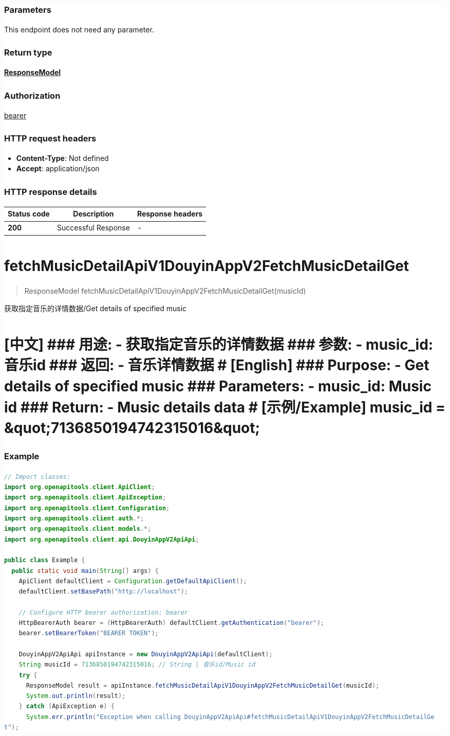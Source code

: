 ### Parameters
This endpoint does not need any parameter.

### Return type

[**ResponseModel**](ResponseModel.md)

### Authorization

[bearer](../README.md#bearer)

### HTTP request headers

 - **Content-Type**: Not defined
 - **Accept**: application/json

### HTTP response details
| Status code | Description | Response headers |
|-------------|-------------|------------------|
**200** | Successful Response |  -  |

<a name="fetchMusicDetailApiV1DouyinAppV2FetchMusicDetailGet"></a>
# **fetchMusicDetailApiV1DouyinAppV2FetchMusicDetailGet**
> ResponseModel fetchMusicDetailApiV1DouyinAppV2FetchMusicDetailGet(musicId)

获取指定音乐的详情数据/Get details of specified music

# [中文] ### 用途: - 获取指定音乐的详情数据 ### 参数: - music_id: 音乐id ### 返回: - 音乐详情数据  # [English] ### Purpose: - Get details of specified music ### Parameters: - music_id: Music id ### Return: - Music details data  # [示例/Example] music_id &#x3D; \&quot;7136850194742315016\&quot;

### Example
```java
// Import classes:
import org.openapitools.client.ApiClient;
import org.openapitools.client.ApiException;
import org.openapitools.client.Configuration;
import org.openapitools.client.auth.*;
import org.openapitools.client.models.*;
import org.openapitools.client.api.DouyinAppV2ApiApi;

public class Example {
  public static void main(String[] args) {
    ApiClient defaultClient = Configuration.getDefaultApiClient();
    defaultClient.setBasePath("http://localhost");
    
    // Configure HTTP bearer authorization: bearer
    HttpBearerAuth bearer = (HttpBearerAuth) defaultClient.getAuthentication("bearer");
    bearer.setBearerToken("BEARER TOKEN");

    DouyinAppV2ApiApi apiInstance = new DouyinAppV2ApiApi(defaultClient);
    String musicId = 7136850194742315016; // String | 音乐id/Music id
    try {
      ResponseModel result = apiInstance.fetchMusicDetailApiV1DouyinAppV2FetchMusicDetailGet(musicId);
      System.out.println(result);
    } catch (ApiException e) {
      System.err.println("Exception when calling DouyinAppV2ApiApi#fetchMusicDetailApiV1DouyinAppV2FetchMusicDetailGet");
```